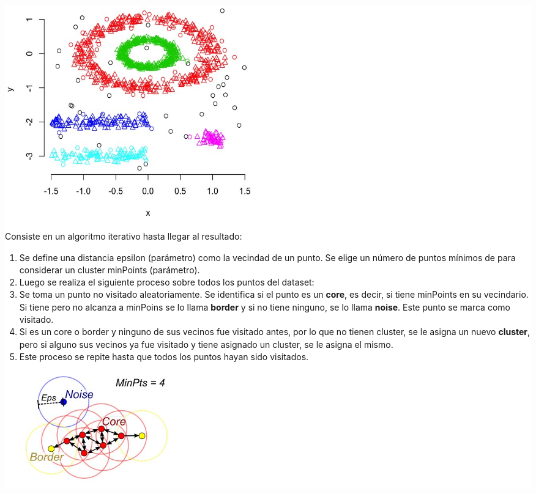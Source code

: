 <img src="../_src/assets/dbscan.jpg" height="350"><br>

Consiste en un algoritmo iterativo hasta llegar al resultado:

1) Se define una distancia epsilon (parámetro) como la vecindad de un punto. Se elige un número de puntos mínimos de para considerar un cluster minPoints (parámetro). 
2) Luego se realiza el siguiente proceso sobre todos los puntos del dataset:
  1) Se toma un punto no visitado aleatoriamente. Se identifica si el punto es un <b>core</b>, es decir, si tiene minPoints en su vecindario. Si tiene pero no alcanza a minPoins se lo llama <b>border</b> y si no tiene ninguno, se lo llama <b>noise</b>. Este punto se marca como visitado.
  2) Si es un core o border y ninguno de sus vecinos fue visitado antes, por lo que no tienen cluster, se le asigna un nuevo <b>cluster</b>, pero si alguno sus vecinos  ya fue visitado y tiene asignado un cluster, se le asigna el mismo.
  3) Este proceso se repite hasta que todos los puntos hayan sido visitados.<br>
<img src="../_src/assets/dbscan2.jpg" height="200"><br>
